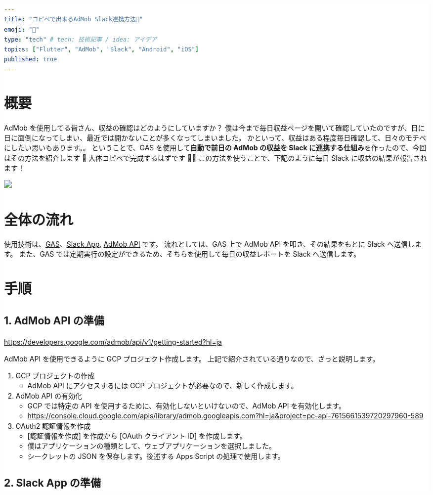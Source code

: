 ```yaml
---
title: "コピペで出来るAdMob Slack連携方法🎉"
emoji: "🎉"
type: "tech" # tech: 技術記事 / idea: アイデア
topics: ["Flutter", "AdMob", "Slack", "Android", "iOS"]
published: true
---
```


# 概要

AdMob を使用してる皆さん、収益の確認はどのようにしていますか？
僕は今まで毎日収益ページを開いて確認していたのですが、日に日に面倒になってしまい、最近では開かないことが多くなってしまいました。
かといって、収益はある程度毎日確認して、日々のモチベにしたい思いもあります。。
ということで、GAS を使用して**自動で前日の AdMob の収益を Slack に連携する仕組み**を作ったので、今回はその方法を紹介します 🙌
大体コピペで完成するはずです 🙆‍♂️
この方法を使うことで、下記のように毎日 Slack に収益の結果が報告されます！

![](https://storage.googleapis.com/zenn-user-upload/790cb048714e-20240512.png)

# 全体の流れ

使用技術は、[GAS](https://www.google.com/script/start/)、[Slack App](https://api.slack.com/messaging/webhooks), [AdMob API](https://developers.google.com/admob/api/v1/getting-started?hl=ja) です。
流れとしては、GAS 上で AdMob API を叩き、その結果をもとに Slack へ送信します。
また、GAS では定期実行の設定ができるため、そちらを使用して毎日の収益レポートを Slack へ送信します。

# 手順

## 1. AdMob API の準備

https://developers.google.com/admob/api/v1/getting-started?hl=ja

AdMob API を使用できるように GCP プロジェクト作成します。
上記で紹介されている通りなので、ざっと説明します。

1. GCP プロジェクトの作成
   - AdMob API にアクセスするには GCP プロジェクトが必要なので、新しく作成します。
2. AdMob API の有効化
   - GCP では特定の API を使用するために、有効化しないといけないので、AdMob API を有効化します。
   - https://console.cloud.google.com/apis/library/admob.googleapis.com?hl=ja&project=pc-api-7615661539720297960-589
3. OAuth2 認証情報を作成
   - [認証情報を作成] を作成から [OAuth クライアント ID] を作成します。
   - 僕はアプリケーションの種類として、ウェブアプリケーションを選択しました。
   - シークレットの JSON を保存します。後述する Apps Script の処理で使用します。

## 2. Slack App の準備
